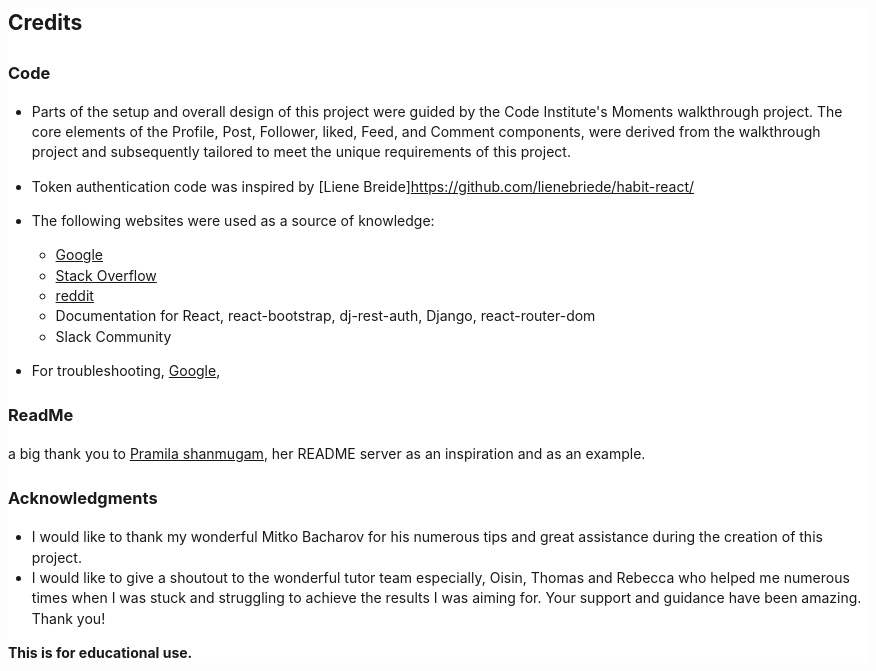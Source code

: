 ## Credits


### Code

- Parts of the setup and overall design of this project were guided by the Code Institute's Moments walkthrough project. The core elements of the Profile, Post, Follower, liked, Feed, and Comment components, were derived from the walkthrough project and subsequently tailored to meet the unique requirements of this project.
- Token authentication code was inspired by [Liene Breide]https://github.com/lienebriede/habit-react/


- The following websites were used as a source of knowledge: <br>
  - [Google](www.google.com)
  - [Stack Overflow](https://stackoverflow.com/)
  - [reddit](https://www.reddit.com/)
  - Documentation for React, react-bootstrap, dj-rest-auth, Django, react-router-dom
  - Slack Community
- For troubleshooting, [Google](www.google.com),

### ReadMe

 a big thank you to [Pramila shanmugam](https://github.com/Pramilashanmugam/GrooveMates_backend), her README server as an inspiration and as an example.

### Acknowledgments

- I would like to thank my wonderful Mitko Bacharov for his numerous tips and great assistance during the creation of this project.  
- I would like to give a shoutout to the wonderful tutor team especially, Oisin, Thomas and Rebecca who helped me numerous times when I was stuck and struggling to achieve the results I was aiming for. Your support and guidance have been amazing. Thank you!

**This is for educational use.**